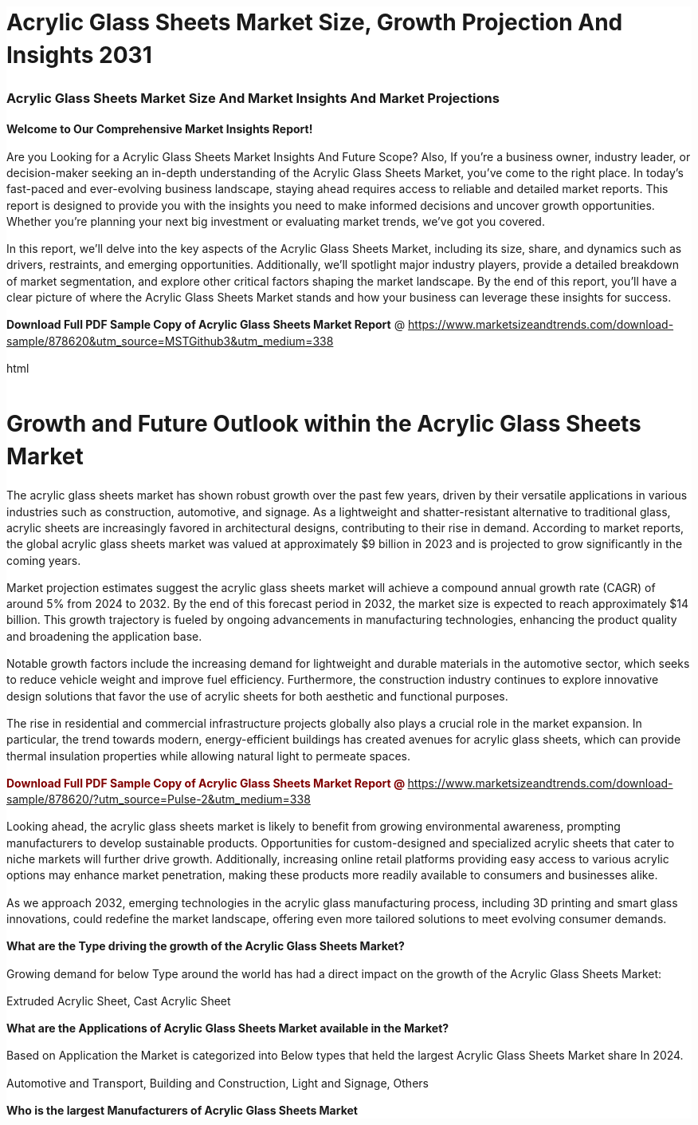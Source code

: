 <H1>Acrylic Glass Sheets Market Size, Growth Projection And Insights 2031</H1><div class="" data-test-id=""><h3><span class="">Acrylic Glass Sheets Market Size And Market Insights And Market Projections</span></h3></div><div class="" data-test-id=""><p><strong>Welcome to Our Comprehensive Market Insights Report!</strong></p><p>Are you Looking for a Acrylic Glass Sheets Market Insights And Future Scope? Also, If you&rsquo;re a business owner, industry leader, or decision-maker seeking an in-depth understanding of the Acrylic Glass Sheets Market, you&rsquo;ve come to the right place. In today&rsquo;s fast-paced and ever-evolving business landscape, staying ahead requires access to reliable and detailed market reports. This report is designed to provide you with the insights you need to make informed decisions and uncover growth opportunities. Whether you&rsquo;re planning your next big investment or evaluating market trends, we&rsquo;ve got you covered.</p><p>In this report, we&rsquo;ll delve into the key aspects of the Acrylic Glass Sheets Market, including its size, share, and dynamics such as drivers, restraints, and emerging opportunities. Additionally, we&rsquo;ll spotlight major industry players, provide a detailed breakdown of market segmentation, and explore other critical factors shaping the market landscape. By the end of this report, you&rsquo;ll have a clear picture of where the Acrylic Glass Sheets Market stands and how your business can leverage these insights for success.</p><p><strong>Download Full PDF Sample Copy of Acrylic Glass Sheets Market Report</strong> @ <a href="https://www.marketsizeandtrends.com/download-sample/878620&utm_source=MSTGithub3&utm_medium=338" target="_blank">https://www.marketsizeandtrends.com/download-sample/878620&utm_source=MSTGithub3&utm_medium=338</a></p></div><div class="" data-test-id=""><p><span class="">html<!DOCTYPE html><html lang="en"><head> <meta charset="UTF-8"> <meta name="viewport" content="width=device-width, initial-scale=1.0"> <title>Acrylic Glass Sheets Market Growth and Future Outlook</title></head><body> <h1>Growth and Future Outlook within the Acrylic Glass Sheets Market</h1> <p>The acrylic glass sheets market has shown robust growth over the past few years, driven by their versatile applications in various industries such as construction, automotive, and signage. As a lightweight and shatter-resistant alternative to traditional glass, acrylic sheets are increasingly favored in architectural designs, contributing to their rise in demand. According to market reports, the global acrylic glass sheets market was valued at approximately $9 billion in 2023 and is projected to grow significantly in the coming years.</p> <p>Market projection estimates suggest the acrylic glass sheets market will achieve a compound annual growth rate (CAGR) of around 5% from 2024 to 2032. By the end of this forecast period in 2032, the market size is expected to reach approximately $14 billion. This growth trajectory is fueled by ongoing advancements in manufacturing technologies, enhancing the product quality and broadening the application base.</p> <p>Notable growth factors include the increasing demand for lightweight and durable materials in the automotive sector, which seeks to reduce vehicle weight and improve fuel efficiency. Furthermore, the construction industry continues to explore innovative design solutions that favor the use of acrylic sheets for both aesthetic and functional purposes.</p> <p>The rise in residential and commercial infrastructure projects globally also plays a crucial role in the market expansion. In particular, the trend towards modern, energy-efficient buildings has created avenues for acrylic glass sheets, which can provide thermal insulation properties while allowing natural light to permeate spaces.</p> <p><strong><span style="color: #800000;">Download Full PDF Sample Copy of Acrylic Glass Sheets Market Report @</span>&nbsp;</strong><a href="https://www.marketsizeandtrends.com/download-sample/878620/?utm_source=Pulse-2&amp;utm_medium=338">https://www.marketsizeandtrends.com/download-sample/878620/?utm_source=Pulse-2&amp;utm_medium=338</a></p> <p>Looking ahead, the acrylic glass sheets market is likely to benefit from growing environmental awareness, prompting manufacturers to develop sustainable products. Opportunities for custom-designed and specialized acrylic sheets that cater to niche markets will further drive growth. Additionally, increasing online retail platforms providing easy access to various acrylic options may enhance market penetration, making these products more readily available to consumers and businesses alike.</p> <p>As we approach 2032, emerging technologies in the acrylic glass manufacturing process, including 3D printing and smart glass innovations, could redefine the market landscape, offering even more tailored solutions to meet evolving consumer demands.</p></body></html></span></p><p><strong><span class="">What are the&nbsp;Type driving the growth of the Acrylic Glass Sheets Market?</span></strong></p></div><div class="" data-test-id=""><p><span class="">Growing demand for below Type around the world has had a direct impact on the growth of the Acrylic Glass Sheets Market:</span></p></div><div class="" data-test-id=""><p>Extruded Acrylic Sheet, Cast Acrylic Sheet</p><p><span class=""><strong>What are the&nbsp;Applications&nbsp;of Acrylic Glass Sheets Market available in the Market?</strong></span></p></div><div class="" data-test-id=""><p><span class="">Based on Application the Market is categorized into Below types that held the largest Acrylic Glass Sheets Market share In 2024.</span></p></div><div class="" data-test-id=""><p><span class="">Automotive and Transport, Building and Construction, Light and Signage, Others</span></p><p><span class=""><strong>Who is the largest Manufacturers of Acrylic Glass Sheets Market